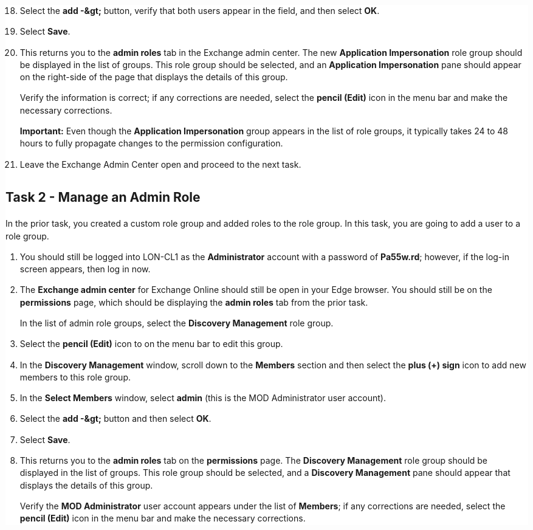 18. Select the **add -\&gt;** button, verify that both users appear in the
    field, and then select **OK**.

19. Select **Save**.

20. This returns you to the **admin roles** tab in the Exchange admin center.
    The new **Application Impersonation** role group should be displayed in the
    list of groups. This role group should be selected, and an **Application
    Impersonation** pane should appear on the right-side of the page that
    displays the details of this group.  
      
    Verify the information is correct; if any corrections are needed, select the
    **pencil (Edit)** icon in the menu bar and make the necessary corrections.

    **Important:** Even though the **Application Impersonation** group appears
    in the list of role groups, it typically takes 24 to 48 hours to fully
    propagate changes to the permission configuration.

21. Leave the Exchange Admin Center open and proceed to the next task.

## Task 2 - Manage an Admin Role

In the prior task, you created a custom role group and added roles to the role
group. In this task, you are going to add a user to a role group.

1.  You should still be logged into LON-CL1 as the **Administrator** account
    with a password of **Pa55w.rd**; however, if the log-in screen appears, then
    log in now.

2.  The **Exchange admin center** for Exchange Online should still be open in
    your Edge browser. You should still be on the **permissions** page, which
    should be displaying the **admin roles** tab from the prior task.  
      
    In the list of admin role groups, select the **Discovery Management** role
    group.

3.  Select the **pencil (Edit)** icon to on the menu bar to edit this group.

4.  In the **Discovery Management** window, scroll down to the **Members**
    section and then select the **plus (+) sign** icon to add new members to
    this role group.

5.  In the **Select Members** window, select **admin** (this is the MOD
    Administrator user account).

6.  Select the **add -\&gt;** button and then select **OK**.

7.  Select **Save**.

8.  This returns you to the **admin roles** tab on the **permissions** page. The
    **Discovery Management** role group should be displayed in the list of
    groups. This role group should be selected, and a **Discovery Management**
    pane should appear that displays the details of this group.  
      
    Verify the **MOD Administrator** user account appears under the list of
    **Members**; if any corrections are needed, select the **pencil (Edit)**
    icon in the menu bar and make the necessary corrections.
